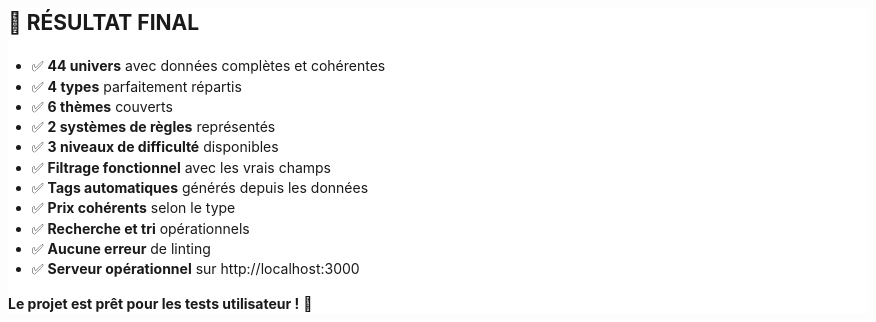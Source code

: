 ## 🎯 RÉSULTAT FINAL

- ✅ **44 univers** avec données complètes et cohérentes
- ✅ **4 types** parfaitement répartis
- ✅ **6 thèmes** couverts
- ✅ **2 systèmes de règles** représentés
- ✅ **3 niveaux de difficulté** disponibles
- ✅ **Filtrage fonctionnel** avec les vrais champs
- ✅ **Tags automatiques** générés depuis les données
- ✅ **Prix cohérents** selon le type
- ✅ **Recherche et tri** opérationnels
- ✅ **Aucune erreur** de linting
- ✅ **Serveur opérationnel** sur http://localhost:3000

**Le projet est prêt pour les tests utilisateur !** 🚀




